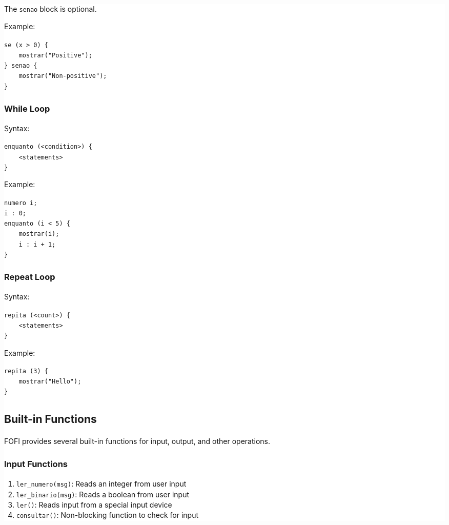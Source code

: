 The `senao` block is optional.

Example:
```fofi
se (x > 0) {
    mostrar("Positive");
} senao {
    mostrar("Non-positive");
}
```

### While Loop

Syntax:
```fofi
enquanto (<condition>) {
    <statements>
}
```

Example:
```fofi
numero i;
i : 0;
enquanto (i < 5) {
    mostrar(i);
    i : i + 1;
}
```

### Repeat Loop

Syntax:
```fofi
repita (<count>) {
    <statements>
}
```

Example:
```fofi
repita (3) {
    mostrar("Hello");
}
```

## Built-in Functions

FOFI provides several built-in functions for input, output, and other operations.

### Input Functions

1. `ler_numero(msg)`: Reads an integer from user input
2. `ler_binario(msg)`: Reads a boolean from user input
3. `ler()`: Reads input from a special input device
4. `consultar()`: Non-blocking function to check for input
